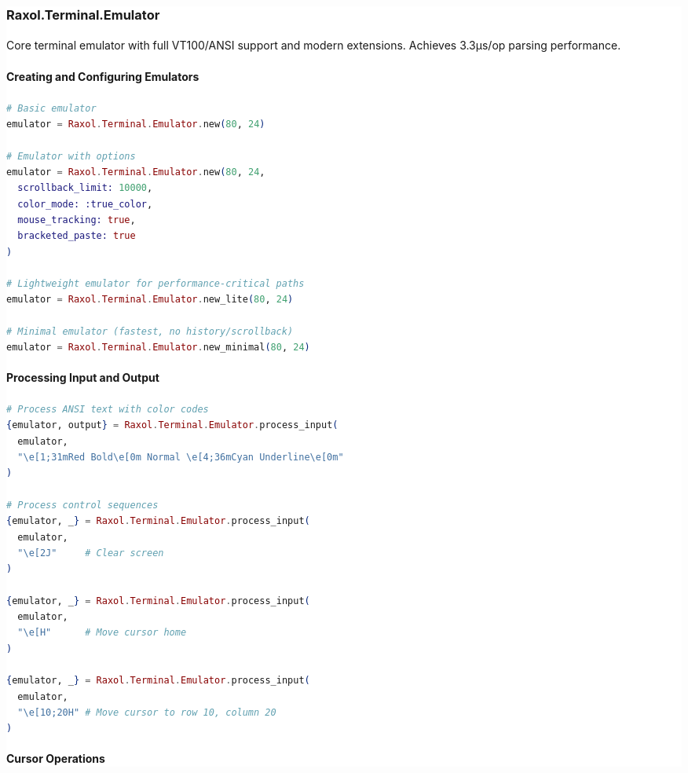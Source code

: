 ### Raxol.Terminal.Emulator

Core terminal emulator with full VT100/ANSI support and modern extensions. Achieves 3.3μs/op parsing performance.

#### Creating and Configuring Emulators

```elixir
# Basic emulator
emulator = Raxol.Terminal.Emulator.new(80, 24)

# Emulator with options
emulator = Raxol.Terminal.Emulator.new(80, 24,
  scrollback_limit: 10000,
  color_mode: :true_color,
  mouse_tracking: true,
  bracketed_paste: true
)

# Lightweight emulator for performance-critical paths
emulator = Raxol.Terminal.Emulator.new_lite(80, 24)

# Minimal emulator (fastest, no history/scrollback)
emulator = Raxol.Terminal.Emulator.new_minimal(80, 24)
```

#### Processing Input and Output

```elixir
# Process ANSI text with color codes
{emulator, output} = Raxol.Terminal.Emulator.process_input(
  emulator, 
  "\e[1;31mRed Bold\e[0m Normal \e[4;36mCyan Underline\e[0m"
)

# Process control sequences
{emulator, _} = Raxol.Terminal.Emulator.process_input(
  emulator,
  "\e[2J"     # Clear screen
)

{emulator, _} = Raxol.Terminal.Emulator.process_input(
  emulator,
  "\e[H"      # Move cursor home
)

{emulator, _} = Raxol.Terminal.Emulator.process_input(
  emulator,
  "\e[10;20H" # Move cursor to row 10, column 20
)
```

#### Cursor Operations
